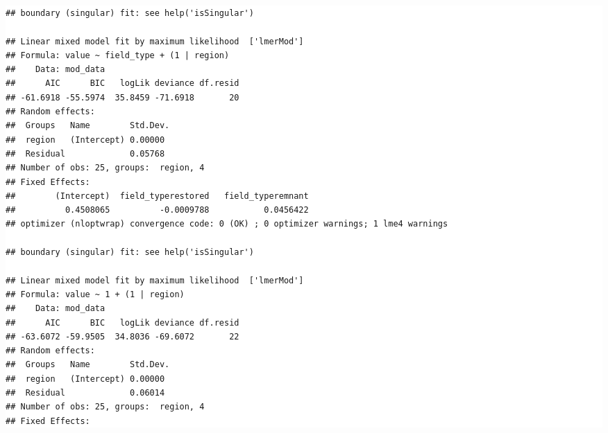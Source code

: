     ## boundary (singular) fit: see help('isSingular')

    ## Linear mixed model fit by maximum likelihood  ['lmerMod']
    ## Formula: value ~ field_type + (1 | region)
    ##    Data: mod_data
    ##      AIC      BIC   logLik deviance df.resid 
    ## -61.6918 -55.5974  35.8459 -71.6918       20 
    ## Random effects:
    ##  Groups   Name        Std.Dev.
    ##  region   (Intercept) 0.00000 
    ##  Residual             0.05768 
    ## Number of obs: 25, groups:  region, 4
    ## Fixed Effects:
    ##        (Intercept)  field_typerestored   field_typeremnant  
    ##          0.4508065          -0.0009788           0.0456422  
    ## optimizer (nloptwrap) convergence code: 0 (OK) ; 0 optimizer warnings; 1 lme4 warnings

    ## boundary (singular) fit: see help('isSingular')

    ## Linear mixed model fit by maximum likelihood  ['lmerMod']
    ## Formula: value ~ 1 + (1 | region)
    ##    Data: mod_data
    ##      AIC      BIC   logLik deviance df.resid 
    ## -63.6072 -59.9505  34.8036 -69.6072       22 
    ## Random effects:
    ##  Groups   Name        Std.Dev.
    ##  region   (Intercept) 0.00000 
    ##  Residual             0.06014 
    ## Number of obs: 25, groups:  region, 4
    ## Fixed Effects: